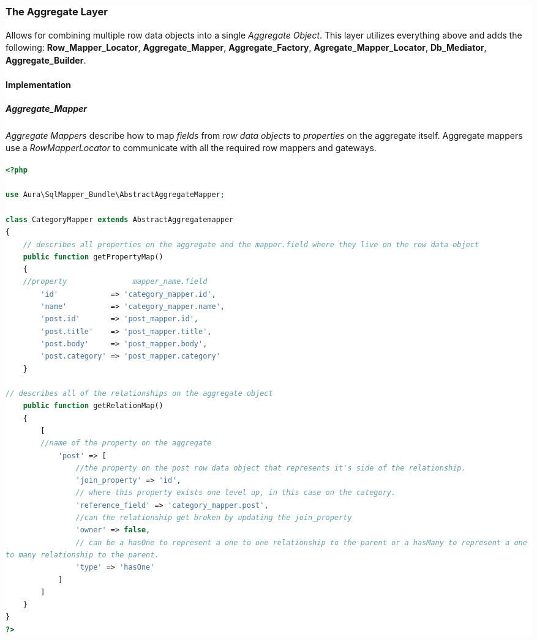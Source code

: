 
### The Aggregate Layer

Allows for combining multiple row data objects into a single *Aggregate Object*. This layer utilizes everything above and adds the following: __Row_Mapper_Locator__, __Aggregate_Mapper__, __Aggregate_Factory__, __Agregate_Mapper_Locator__, __Db_Mediator__, __Aggregate_Builder__. 

#### Implementation

##### Aggregate_Mapper

*Aggregate Mappers* describe how to map *fields* from *row data objects* to *properties* on the aggregate itself. Aggregate mappers use a *RowMapperLocator* to communicate with all the required row mappers and gateways. 


```php
<?php

use Aura\SqlMapper_Bundle\AbstractAggregateMapper;

class CategoryMapper extends AbstractAggregatemapper    
{
    // describes all properties on the aggregate and the mapper.field where they live on the row data object
    public function getPropertyMap()
    {
    //property               mapper_name.field
        'id'            => 'category_mapper.id',
        'name'          => 'category_mapper.name',
        'post.id'       => 'post_mapper.id',
        'post.title'    => 'post_mapper.title',
        'post.body'     => 'post_mapper.body',
        'post.category' => 'post_mapper.category'
    }

// describes all of the relationships on the aggregate object
    public function getRelationMap()
    {
        [
        //name of the property on the aggregate
            'post' => [
                //the property on the post row data object that represents it's side of the relationship.
                'join_property' => 'id',
                // where this property exists one level up, in this case on the category.
                'reference_field' => 'category_mapper.post',
                //can the relationship get broken by updating the join_property
                'owner' => false,
                // can be a hasOne to represent a one to one relationship to the parent or a hasMany to represent a one to many relationship to the parent.
                'type' => 'hasOne'
            ]
        ]
    }
}
?>
```
